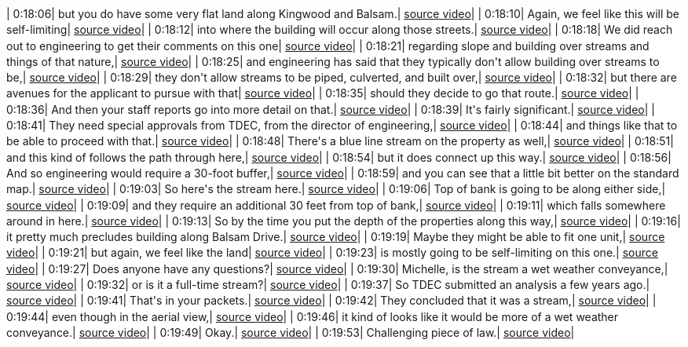 | 0:18:06| but you do have some very flat land along Kingwood and Balsam.| [source video](https://archive.org/details/planning-r-399-210706-agenda-review?start=1086)|
| 0:18:10| Again, we feel like this will be self-limiting| [source video](https://archive.org/details/planning-r-399-210706-agenda-review?start=1090)|
| 0:18:12| into where the building will occur along those streets.| [source video](https://archive.org/details/planning-r-399-210706-agenda-review?start=1092)|
| 0:18:18| We did reach out to engineering to get their comments on this one| [source video](https://archive.org/details/planning-r-399-210706-agenda-review?start=1098)|
| 0:18:21| regarding slope and building over streams and things of that nature,| [source video](https://archive.org/details/planning-r-399-210706-agenda-review?start=1101)|
| 0:18:25| and engineering has said that they typically don't allow building over streams to be,| [source video](https://archive.org/details/planning-r-399-210706-agenda-review?start=1105)|
| 0:18:29| they don't allow streams to be piped, culverted, and built over,| [source video](https://archive.org/details/planning-r-399-210706-agenda-review?start=1109)|
| 0:18:32| but there are avenues for the applicant to pursue with that| [source video](https://archive.org/details/planning-r-399-210706-agenda-review?start=1112)|
| 0:18:35| should they decide to go that route.| [source video](https://archive.org/details/planning-r-399-210706-agenda-review?start=1115)|
| 0:18:36| And then your staff reports go into more detail on that.| [source video](https://archive.org/details/planning-r-399-210706-agenda-review?start=1116)|
| 0:18:39| It's fairly significant.| [source video](https://archive.org/details/planning-r-399-210706-agenda-review?start=1119)|
| 0:18:41| They need special approvals from TDEC, from the director of engineering,| [source video](https://archive.org/details/planning-r-399-210706-agenda-review?start=1121)|
| 0:18:44| and things like that to be able to proceed with that.| [source video](https://archive.org/details/planning-r-399-210706-agenda-review?start=1124)|
| 0:18:48| There's a blue line stream on the property as well,| [source video](https://archive.org/details/planning-r-399-210706-agenda-review?start=1128)|
| 0:18:51| and this kind of follows the path through here,| [source video](https://archive.org/details/planning-r-399-210706-agenda-review?start=1131)|
| 0:18:54| but it does connect up this way.| [source video](https://archive.org/details/planning-r-399-210706-agenda-review?start=1134)|
| 0:18:56| And so engineering would require a 30-foot buffer,| [source video](https://archive.org/details/planning-r-399-210706-agenda-review?start=1136)|
| 0:18:59| and you can see that a little bit better on the standard map.| [source video](https://archive.org/details/planning-r-399-210706-agenda-review?start=1139)|
| 0:19:03| So here's the stream here.| [source video](https://archive.org/details/planning-r-399-210706-agenda-review?start=1143)|
| 0:19:06| Top of bank is going to be along either side,| [source video](https://archive.org/details/planning-r-399-210706-agenda-review?start=1146)|
| 0:19:09| and they require an additional 30 feet from top of bank,| [source video](https://archive.org/details/planning-r-399-210706-agenda-review?start=1149)|
| 0:19:11| which falls somewhere around in here.| [source video](https://archive.org/details/planning-r-399-210706-agenda-review?start=1151)|
| 0:19:13| So by the time you put the depth of the properties along this way,| [source video](https://archive.org/details/planning-r-399-210706-agenda-review?start=1153)|
| 0:19:16| it pretty much precludes building along Balsam Drive.| [source video](https://archive.org/details/planning-r-399-210706-agenda-review?start=1156)|
| 0:19:19| Maybe they might be able to fit one unit,| [source video](https://archive.org/details/planning-r-399-210706-agenda-review?start=1159)|
| 0:19:21| but again, we feel like the land| [source video](https://archive.org/details/planning-r-399-210706-agenda-review?start=1161)|
| 0:19:23| is mostly going to be self-limiting on this one.| [source video](https://archive.org/details/planning-r-399-210706-agenda-review?start=1163)|
| 0:19:27| Does anyone have any questions?| [source video](https://archive.org/details/planning-r-399-210706-agenda-review?start=1167)|
| 0:19:30| Michelle, is the stream a wet weather conveyance,| [source video](https://archive.org/details/planning-r-399-210706-agenda-review?start=1170)|
| 0:19:32| or is it a full-time stream?| [source video](https://archive.org/details/planning-r-399-210706-agenda-review?start=1172)|
| 0:19:37| So TDEC submitted an analysis a few years ago.| [source video](https://archive.org/details/planning-r-399-210706-agenda-review?start=1177)|
| 0:19:41| That's in your packets.| [source video](https://archive.org/details/planning-r-399-210706-agenda-review?start=1181)|
| 0:19:42| They concluded that it was a stream,| [source video](https://archive.org/details/planning-r-399-210706-agenda-review?start=1182)|
| 0:19:44| even though in the aerial view,| [source video](https://archive.org/details/planning-r-399-210706-agenda-review?start=1184)|
| 0:19:46| it kind of looks like it would be more of a wet weather conveyance.| [source video](https://archive.org/details/planning-r-399-210706-agenda-review?start=1186)|
| 0:19:49| Okay.| [source video](https://archive.org/details/planning-r-399-210706-agenda-review?start=1189)|
| 0:19:53| Challenging piece of law.| [source video](https://archive.org/details/planning-r-399-210706-agenda-review?start=1193)|